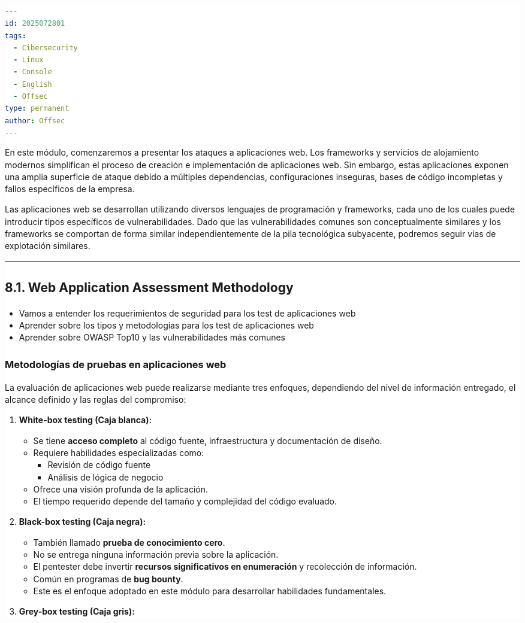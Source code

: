 ```yaml
---
id: 2025072801
tags:
  - Cibersecurity
  - Linux
  - Console
  - English
  - Offsec
type: permanent
author: Offsec
---
```

En este módulo, comenzaremos a presentar los ataques a aplicaciones web. Los frameworks y servicios de alojamiento modernos simplifican el proceso de creación e implementación de aplicaciones web. Sin embargo, estas aplicaciones exponen una amplia superficie de ataque debido a múltiples dependencias, configuraciones inseguras, bases de código incompletas y fallos específicos de la empresa.

Las aplicaciones web se desarrollan utilizando diversos lenguajes de programación y frameworks, cada uno de los cuales puede introducir tipos específicos de vulnerabilidades. Dado que las vulnerabilidades comunes son conceptualmente similares y los frameworks se comportan de forma similar independientemente de la pila tecnológica subyacente, podremos seguir vías de explotación similares.

---
## 8.1. Web Application Assessment Methodology

- Vamos a entender los requerimientos de seguridad para los test de aplicaciones web
- Aprender sobre los tipos y metodologías para los test de aplicaciones web
- Aprender sobre OWASP Top10 y las vulnerabilidades más comunes

### Metodologías de pruebas en aplicaciones web

La evaluación de aplicaciones web puede realizarse mediante tres enfoques, dependiendo del nivel de información entregado, el alcance definido y las reglas del compromiso:

1. **White-box testing (Caja blanca):**
    - Se tiene **acceso completo** al código fuente, infraestructura y documentación de diseño.
    - Requiere habilidades especializadas como:
        - Revisión de código fuente
        - Análisis de lógica de negocio
    - Ofrece una visión profunda de la aplicación.
    - El tiempo requerido depende del tamaño y complejidad del código evaluado.

2. **Black-box testing (Caja negra):**
    
    - También llamado **prueba de conocimiento cero**.
    - No se entrega ninguna información previa sobre la aplicación.
    - El pentester debe invertir **recursos significativos en enumeración** y recolección de información.
    - Común en programas de **bug bounty**.
    - Este es el enfoque adoptado en este módulo para desarrollar habilidades fundamentales.

3. **Grey-box testing (Caja gris):**
    